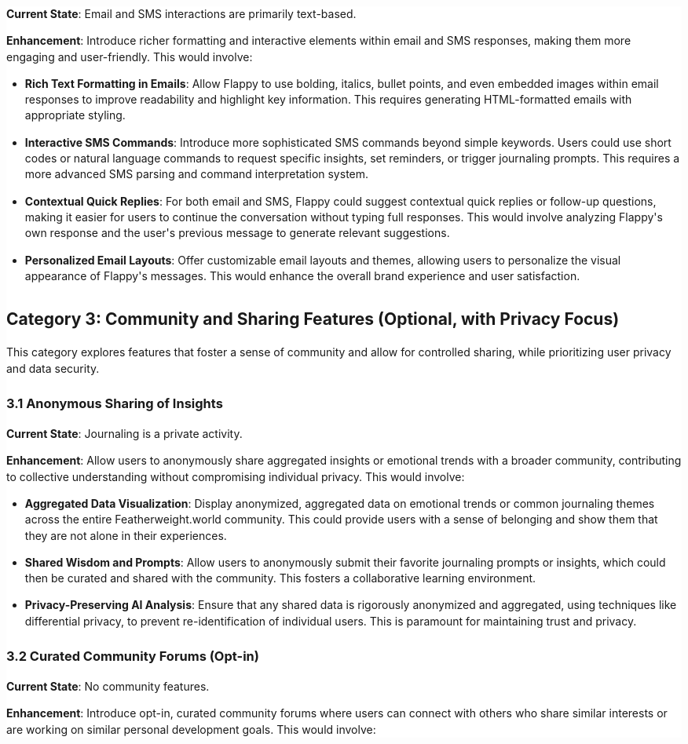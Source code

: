 **Current State**: Email and SMS interactions are primarily text-based.

**Enhancement**: Introduce richer formatting and interactive elements within email and SMS responses, making them more engaging and user-friendly. This would involve:

*   **Rich Text Formatting in Emails**: Allow Flappy to use bolding, italics, bullet points, and even embedded images within email responses to improve readability and highlight key information. This requires generating HTML-formatted emails with appropriate styling.

*   **Interactive SMS Commands**: Introduce more sophisticated SMS commands beyond simple keywords. Users could use short codes or natural language commands to request specific insights, set reminders, or trigger journaling prompts. This requires a more advanced SMS parsing and command interpretation system.

*   **Contextual Quick Replies**: For both email and SMS, Flappy could suggest contextual quick replies or follow-up questions, making it easier for users to continue the conversation without typing full responses. This would involve analyzing Flappy's own response and the user's previous message to generate relevant suggestions.

*   **Personalized Email Layouts**: Offer customizable email layouts and themes, allowing users to personalize the visual appearance of Flappy's messages. This would enhance the overall brand experience and user satisfaction.

## Category 3: Community and Sharing Features (Optional, with Privacy Focus)

This category explores features that foster a sense of community and allow for controlled sharing, while prioritizing user privacy and data security.

### 3.1 Anonymous Sharing of Insights

**Current State**: Journaling is a private activity.

**Enhancement**: Allow users to anonymously share aggregated insights or emotional trends with a broader community, contributing to collective understanding without compromising individual privacy. This would involve:

*   **Aggregated Data Visualization**: Display anonymized, aggregated data on emotional trends or common journaling themes across the entire Featherweight.world community. This could provide users with a sense of belonging and show them that they are not alone in their experiences.

*   **Shared Wisdom and Prompts**: Allow users to anonymously submit their favorite journaling prompts or insights, which could then be curated and shared with the community. This fosters a collaborative learning environment.

*   **Privacy-Preserving AI Analysis**: Ensure that any shared data is rigorously anonymized and aggregated, using techniques like differential privacy, to prevent re-identification of individual users. This is paramount for maintaining trust and privacy.

### 3.2 Curated Community Forums (Opt-in)

**Current State**: No community features.

**Enhancement**: Introduce opt-in, curated community forums where users can connect with others who share similar interests or are working on similar personal development goals. This would involve:

